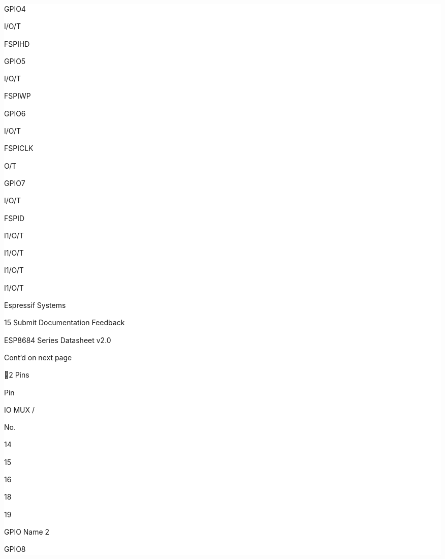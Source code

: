 GPIO4

I/O/T

FSPIHD

GPIO5

I/O/T

FSPIWP

GPIO6

I/O/T

FSPICLK

O/T

GPIO7

I/O/T

FSPID

I1/O/T

I1/O/T

I1/O/T

I1/O/T

Espressif Systems

15
Submit Documentation Feedback

ESP8684 Series Datasheet v2.0

Cont’d on next page

2 Pins

Pin

IO MUX /

No.

14

15

16

18

19

GPIO
Name 2

GPIO8
